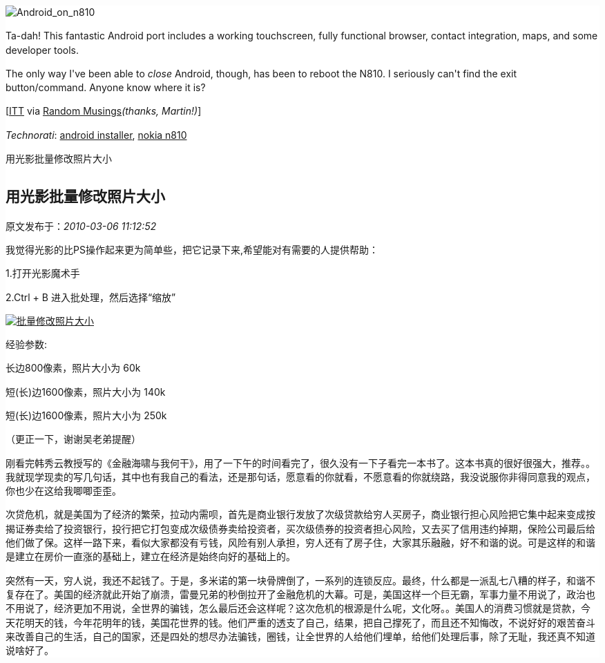 ![Android_on_n810](http&#58;//pocketables.typepad.com/photos/uncategorized/2008/07/03/android_on_n810.jpg)

Ta-dah! This fantastic Android port includes a working
touchscreen, fully functional browser, contact integration, maps,
and some developer tools.

The only way I've been able to *close* Android, though,
has been to reboot the N810. I seriously can't find the exit
button/command. Anyone know where it is?

[[ITT](http&#58;//www.internettablettalk.com/forums/showthread.php?t=21495)
via [
Random Musings](http&#58;//geekpenguin.blogspot.com/2008/07/android-on-n810-made-easy.html)*(thanks, Martin!)*]

*Technorati*&#58; [android
installer](http&#58;//technorati.com/tag/android%2Binstaller), [nokia
n810](http&#58;//technorati.com/tag/nokia%2Bn810)


用光影批量修改照片大小
## 用光影批量修改照片大小

 原文发布于：*2010-03-06 11:12:52*

我觉得光影的比PS操作起来更为简单些，把它记录下来,希望能对有需要的人提供帮助：

1.打开光影魔术手

2.Ctrl + B 进入批处理，然后选择“缩放”

[![批量修改照片大小](http://s11.sinaimg.cn/middle/6983393849da99575825a&amp;690)](https&#58;//lpqaaa.bay.livefilestore.com/y1mbBZlAhEqkwMpTxh_Fa1Imtl1VE5k7w8vMYBvOXa9ymBs_C8FDpViXHxO96Xw_bcWaNs1N3_A4Raupa8rB4Dvuy2SoAW4cPBK6k-J6tTg1vxPq4MHCf_SJuckuPaPPyeLNKkzI2351sHhhFsbl2tskQ/%E6%89%B9%E9%87%8F%E4%BF%AE%E6%94%B9%E7%85%A7%E7%89%87%E5%A4%A7%E5%B0%8F[2].jpg)

经验参数&#58;

长边800像素，照片大小为 60k

短(长)边1600像素，照片大小为 140k

短(长)边1600像素，照片大小为 250k

（更正一下，谢谢吴老弟提醒）


刚看完韩秀云教授写的《金融海啸与我何干》，用了一下午的时间看完了，很久没有一下子看完一本书了。这本书真的很好很强大，推荐。。我就现学现卖的写几句话，其中也有我自己的看法，还是那句话，愿意看的你就看，不愿意看的你就绕路，我没说服你非得同意我的观点，你也少在这给我唧唧歪歪。

次贷危机，就是美国为了经济的繁荣，拉动内需呗，首先是商业银行发放了次级贷款给穷人买房子，商业银行担心风险把它集中起来变成按揭证券卖给了投资银行，投行把它打包变成次级债券卖给投资者，买次级债券的投资者担心风险，又去买了信用违约掉期，保险公司最后给他们做了保。这样一路下来，看似大家都没有亏钱，风险有别人承担，穷人还有了房子住，大家其乐融融，好不和谐的说。可是这样的和谐是建立在房价一直涨的基础上，建立在经济是始终向好的基础上的。


突然有一天，穷人说，我还不起钱了。于是，多米诺的第一块骨牌倒了，一系列的连锁反应。最终，什么都是一派乱七八糟的样子，和谐不复存在了。美国的经济就此开始了崩溃，雷曼兄弟的秒倒拉开了金融危机的大幕。可是，美国这样一个巨无霸，军事力量不用说了，政治也不用说了，经济更加不用说，全世界的骗钱，怎么最后还会这样呢？这次危机的根源是什么呢，文化呀。。美国人的消费习惯就是贷款，今天花明天的钱，今年花明年的钱，美国花世界的钱。他们严重的透支了自己，结果，把自己撑死了，而且还不知悔改，不说好好的艰苦奋斗来改善自己的生活，自己的国家，还是四处的想尽办法骗钱，圈钱，让全世界的人给他们埋单，给他们处理后事，除了无耻，我还真不知道说啥好了。
